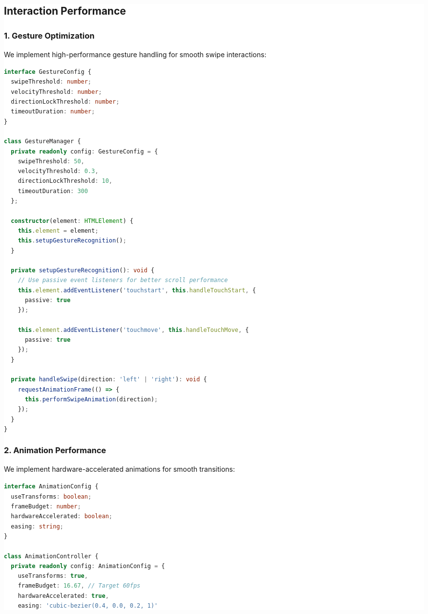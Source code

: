 ## Interaction Performance

### 1. Gesture Optimization

We implement high-performance gesture handling for smooth swipe interactions:

```typescript
interface GestureConfig {
  swipeThreshold: number;
  velocityThreshold: number;
  directionLockThreshold: number;
  timeoutDuration: number;
}

class GestureManager {
  private readonly config: GestureConfig = {
    swipeThreshold: 50,
    velocityThreshold: 0.3,
    directionLockThreshold: 10,
    timeoutDuration: 300
  };

  constructor(element: HTMLElement) {
    this.element = element;
    this.setupGestureRecognition();
  }

  private setupGestureRecognition(): void {
    // Use passive event listeners for better scroll performance
    this.element.addEventListener('touchstart', this.handleTouchStart, {
      passive: true
    });

    this.element.addEventListener('touchmove', this.handleTouchMove, {
      passive: true
    });
  }

  private handleSwipe(direction: 'left' | 'right'): void {
    requestAnimationFrame(() => {
      this.performSwipeAnimation(direction);
    });
  }
}
```

### 2. Animation Performance

We implement hardware-accelerated animations for smooth transitions:

```typescript
interface AnimationConfig {
  useTransforms: boolean;
  frameBudget: number;
  hardwareAccelerated: boolean;
  easing: string;
}

class AnimationController {
  private readonly config: AnimationConfig = {
    useTransforms: true,
    frameBudget: 16.67, // Target 60fps
    hardwareAccelerated: true,
    easing: 'cubic-bezier(0.4, 0.0, 0.2, 1)'
```